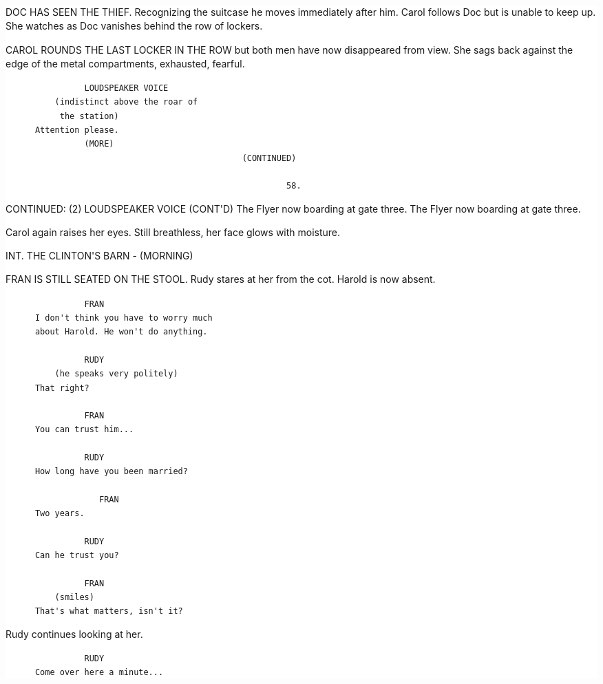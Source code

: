 DOC HAS SEEN THE THIEF. Recognizing the suitcase he moves
immediately after him. Carol follows Doc but is unable to
keep up. She watches as Doc vanishes behind the row of
lockers.

CAROL ROUNDS THE LAST LOCKER IN THE ROW but both men have now
disappeared from view. She sags back against the edge of the
metal compartments, exhausted, fearful.

                    LOUDSPEAKER VOICE
              (indistinct above the roar of
               the station)
          Attention please.
                    (MORE)
                                                    (CONTINUED)

                                                             58.
CONTINUED: (2)
                    LOUDSPEAKER VOICE (CONT'D)
          The Flyer now boarding at gate three. The
          Flyer now boarding at gate three.

Carol again raises her eyes. Still breathless, her face glows
with moisture.

INT. THE CLINTON'S BARN - (MORNING)

FRAN IS STILL SEATED ON THE STOOL. Rudy stares at her from
the cot. Harold is now absent.

                    FRAN
          I don't think you have to worry much
          about Harold. He won't do anything.

                    RUDY
              (he speaks very politely)
          That right?

                    FRAN
          You can trust him...

                    RUDY
          How long have you been married?

                       FRAN
          Two years.

                    RUDY
          Can he trust you?

                    FRAN
              (smiles)
          That's what matters, isn't it?

Rudy continues looking at her.

                    RUDY
          Come over here a minute...
